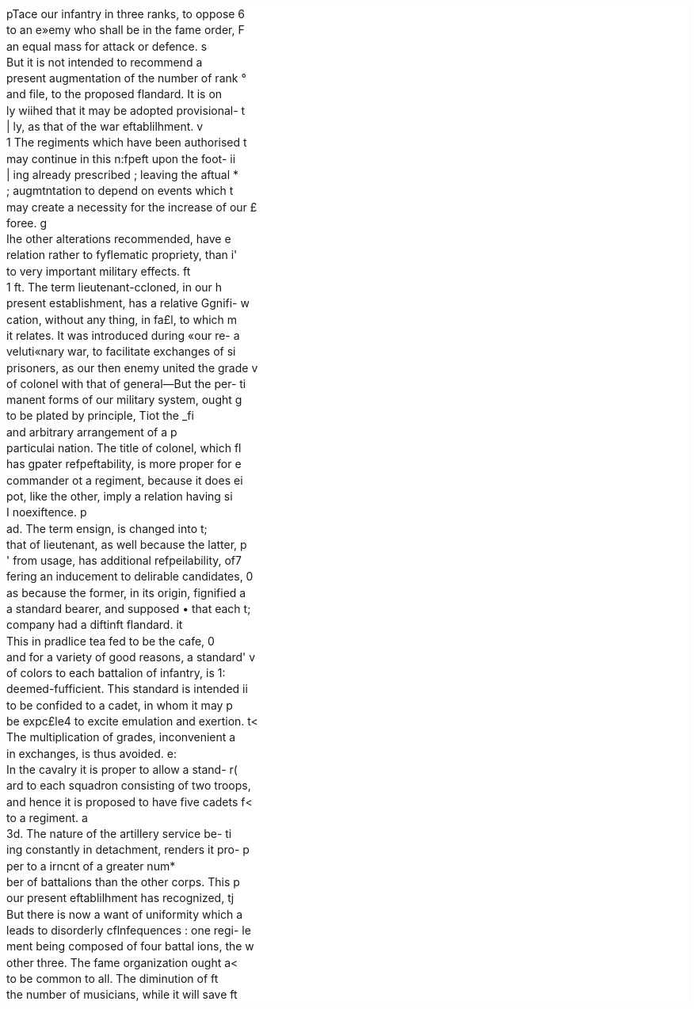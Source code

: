 pTace our infantry in three ranks, to oppose 6  
to an e»emy who shall be in the fame order, F  
an equal mass for attack or defence. s  
But it is not intended to recommend a  
present augmentation of the number of rank °  
and file, to the proposed flandard. It is on­  
ly wiihed that it may be adopted provisional- t  
| ly, as that of the war eftablilhment. v  
1 The regiments which have been authorised t  
may continue in this n:fpeft upon the foot- ii  
| ing already prescribed ; leaving the aftual *  
; augmtntation to depend on events which t  
may create a necessity for the increase of our £  
foree. g  
Ihe other alterations recommended, have e  
relation rather to fyflematic propriety, than i&#x27;  
to very important military effects. ft  
1 ft. The term lieutenant-ccloned, in our h  
present establishment, has a relative Ggnifi- w  
cation, without any thing, in fa£l, to which m  
it relates. It was introduced during «our re- a  
veluti«nary war, to facilitate exchanges of si  
prisoners, as our then enemy united the grade v  
of colonel with that of general—But the per- ti  
manent forms of our military system, ought g  
to be plated by principle, Tiot the _fi  
and arbitrary arrangement of a p  
particulai nation. The title of colonel, which fl  
has gpater refpeftability, is more proper for e  
commander ot a regiment, because it does ei  
pot, like the other, imply a relation having si  
I noexiftence. p  
ad. The term ensign, is changed into t;  
that of lieutenant, as well because the latter, p  
&#x27; from usage, has additional refpeilability, of7  
fering an inducement to delirable candidates, 0  
as because the former, in its origin, fignified a  
a standard bearer, and supposed • that each t;  
company had a diftinft flandard. it  
This in pradlice tea fed to be the cafe, 0  
and for a variety of good reasons, a standard&#x27; v  
of colors to each battalion of infantry, is 1:  
deemed-fufficient. This standard is intended ii  
to be confided to a cadet, in whom it may p  
be expc£le4 to excite emulation and exertion. t&lt;  
The multiplication of grades, inconvenient a  
in exchanges, is thus avoided. e:  
In the cavalry it is proper to allow a stand- r(  
ard to each squadron consisting of two troops,  
and hence it is proposed to have five cadets f&lt;  
to a regiment. a  
3d. The nature of the artillery service be- ti  
ing constantly in detachment, renders it pro- p  
per to a irncnt of a greater num*  
ber of battalions than the other corps. This p  
our present eftablilhment has recognized, tj  
But there is now a want of uniformity which a  
leads to disorderly cflnfequences : one regi- le  
ment being composed of four battal ions, the w  
other three. The fame organization ought a&lt;  
to be common to all. The diminution of ft  
the number of musicians, while it will save ft  